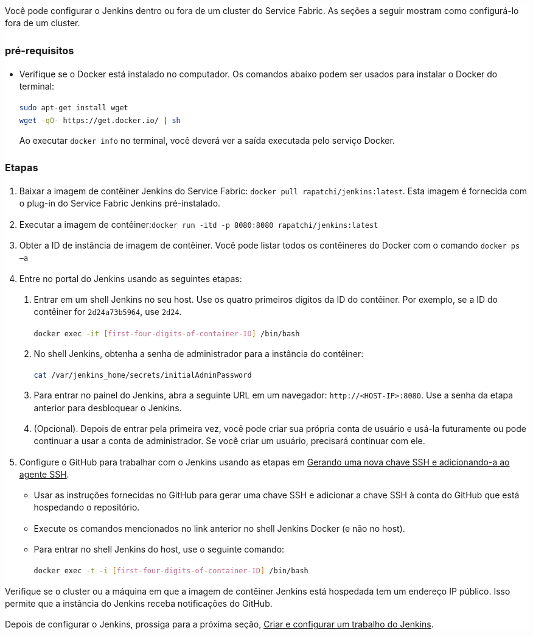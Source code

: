 Você pode configurar o Jenkins dentro ou fora de um cluster do Service Fabric. As seções a seguir mostram como configurá-lo fora de um cluster.

### <a name="prerequisites"></a>pré-requisitos
- Verifique se o Docker está instalado no computador. Os comandos abaixo podem ser usados para instalar o Docker do terminal:

  ```sh
  sudo apt-get install wget
  wget -qO- https://get.docker.io/ | sh
  ```

  Ao executar `docker info` no terminal, você deverá ver a saída executada pelo serviço Docker.

### <a name="steps"></a>Etapas
1. Baixar a imagem de contêiner Jenkins do Service Fabric: `docker pull rapatchi/jenkins:latest`. Esta imagem é fornecida com o plug-in do Service Fabric Jenkins pré-instalado.
1. Executar a imagem de contêiner:`docker run -itd -p 8080:8080 rapatchi/jenkins:latest`
1. Obter a ID de instância de imagem de contêiner. Você pode listar todos os contêineres do Docker com o comando `docker ps –a`
1. Entre no portal do Jenkins usando as seguintes etapas:

   1. Entrar em um shell Jenkins no seu host. Use os quatro primeiros dígitos da ID do contêiner. Por exemplo, se a ID do contêiner for `2d24a73b5964`, use `2d24`.

      ```sh
      docker exec -it [first-four-digits-of-container-ID] /bin/bash
      ```
   1. No shell Jenkins, obtenha a senha de administrador para a instância do contêiner:

      ```sh
      cat /var/jenkins_home/secrets/initialAdminPassword
      ```      
   1. Para entrar no painel do Jenkins, abra a seguinte URL em um navegador: `http://<HOST-IP>:8080`. Use a senha da etapa anterior para desbloquear o Jenkins.
   1. (Opcional). Depois de entrar pela primeira vez, você pode criar sua própria conta de usuário e usá-la futuramente ou pode continuar a usar a conta de administrador. Se você criar um usuário, precisará continuar com ele.
1. Configure o GitHub para trabalhar com o Jenkins usando as etapas em [Gerando uma nova chave SSH e adicionando-a ao agente SSH](https://help.github.com/articles/generating-a-new-ssh-key-and-adding-it-to-the-ssh-agent/).
   * Usar as instruções fornecidas no GitHub para gerar uma chave SSH e adicionar a chave SSH à conta do GitHub que está hospedando o repositório.
   * Execute os comandos mencionados no link anterior no shell Jenkins Docker (e não no host).
   * Para entrar no shell Jenkins do host, use o seguinte comando:

      ```sh
      docker exec -t -i [first-four-digits-of-container-ID] /bin/bash
      ```

Verifique se o cluster ou a máquina em que a imagem de contêiner Jenkins está hospedada tem um endereço IP público. Isso permite que a instância do Jenkins receba notificações do GitHub.

Depois de configurar o Jenkins, prossiga para a próxima seção, [Criar e configurar um trabalho do Jenkins](#create-and-configure-a-jenkins-job).


  [build-step]: ./media/service-fabric-cicd-your-linux-application-with-jenkins/build-step.png
  [build-step-dotnet]: ./media/service-fabric-cicd-your-linux-application-with-jenkins/build-step-dotnet.png